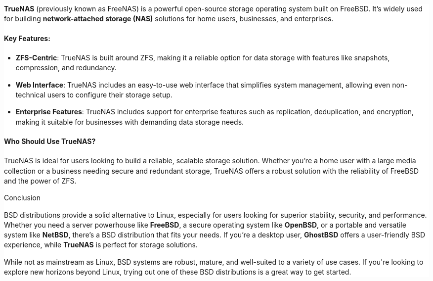 
**TrueNAS** (previously known as FreeNAS) is a powerful open-source storage operating system built on FreeBSD. It’s widely used for building **network-attached storage (NAS)** solutions for home users, businesses, and enterprises.


#### Key Features:


* **ZFS-Centric**: TrueNAS is built around ZFS, making it a reliable option for data storage with features like snapshots, compression, and redundancy.

* **Web Interface**: TrueNAS includes an easy-to-use web interface that simplifies system management, allowing even non-technical users to configure their storage setup.

* **Enterprise Features**: TrueNAS includes support for enterprise features such as replication, deduplication, and encryption, making it suitable for businesses with demanding data storage needs.



#### Who Should Use TrueNAS?



TrueNAS is ideal for users looking to build a reliable, scalable storage solution. Whether you’re a home user with a large media collection or a business needing secure and redundant storage, TrueNAS offers a robust solution with the reliability of FreeBSD and the power of ZFS.



Conclusion



BSD distributions provide a solid alternative to Linux, especially for users looking for superior stability, security, and performance. Whether you need a server powerhouse like **FreeBSD**, a secure operating system like **OpenBSD**, or a portable and versatile system like **NetBSD**, there’s a BSD distribution that fits your needs. If you’re a desktop user, **GhostBSD** offers a user-friendly BSD experience, while **TrueNAS** is perfect for storage solutions.



While not as mainstream as Linux, BSD systems are robust, mature, and well-suited to a variety of use cases. If you're looking to explore new horizons beyond Linux, trying out one of these BSD distributions is a great way to get started.
